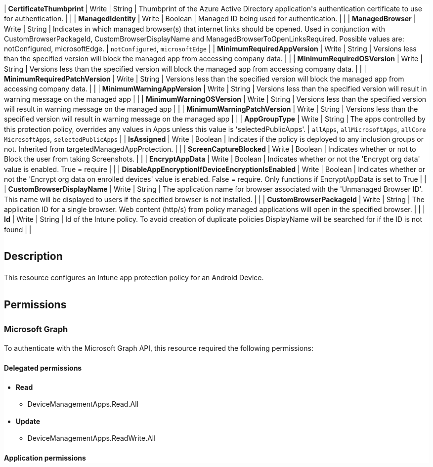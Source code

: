 | **CertificateThumbprint** | Write | String | Thumbprint of the Azure Active Directory application's authentication certificate to use for authentication. | |
| **ManagedIdentity** | Write | Boolean | Managed ID being used for authentication. | |
| **ManagedBrowser** | Write | String | Indicates in which managed browser(s) that internet links should be opened. Used in conjunction with CustomBrowserPackageId, CustomBrowserDisplayName and ManagedBrowserToOpenLinksRequired. Possible values are: notConfigured, microsoftEdge. | `notConfigured`, `microsoftEdge` |
| **MinimumRequiredAppVersion** | Write | String | Versions less than the specified version will block the managed app from accessing company data. | |
| **MinimumRequiredOSVersion** | Write | String | Versions less than the specified version will block the managed app from accessing company data. | |
| **MinimumRequiredPatchVersion** | Write | String | Versions less than the specified version will block the managed app from accessing company data. | |
| **MinimumWarningAppVersion** | Write | String | Versions less than the specified version will result in warning message on the managed app | |
| **MinimumWarningOSVersion** | Write | String | Versions less than the specified version will result in warning message on the managed app | |
| **MinimumWarningPatchVersion** | Write | String | Versions less than the specified version will result in warning message on the managed app | |
| **AppGroupType** | Write | String | The apps controlled by this protection policy, overrides any values in Apps unless this value is 'selectedPublicApps'. | `allApps`, `allMicrosoftApps`, `allCoreMicrosoftApps`, `selectedPublicApps` |
| **IsAssigned** | Write | Boolean | Indicates if the policy is deployed to any inclusion groups or not. Inherited from targetedManagedAppProtection. | |
| **ScreenCaptureBlocked** | Write | Boolean | Indicates whether or not to Block the user from taking Screenshots. | |
| **EncryptAppData** | Write | Boolean | Indicates whether or not the 'Encrypt org data' value is enabled.  True = require | |
| **DisableAppEncryptionIfDeviceEncryptionIsEnabled** | Write | Boolean | Indicates whether or not the 'Encrypt org data on enrolled devices' value is enabled.  False = require.  Only functions if EncryptAppData is set to True | |
| **CustomBrowserDisplayName** | Write | String | The application name for browser associated with the 'Unmanaged Browser ID'. This name will be displayed to users if the specified browser is not installed. | |
| **CustomBrowserPackageId** | Write | String | The application ID for a single browser. Web content (http/s) from policy managed applications will open in the specified browser. | |
| **Id** | Write | String | Id of the Intune policy. To avoid creation of duplicate policies DisplayName will be searched for if the ID is not found | |


## Description

This resource configures an Intune app protection policy for an Android Device.

## Permissions

### Microsoft Graph

To authenticate with the Microsoft Graph API, this resource required the following permissions:

#### Delegated permissions

- **Read**

    - DeviceManagementApps.Read.All

- **Update**

    - DeviceManagementApps.ReadWrite.All

#### Application permissions
